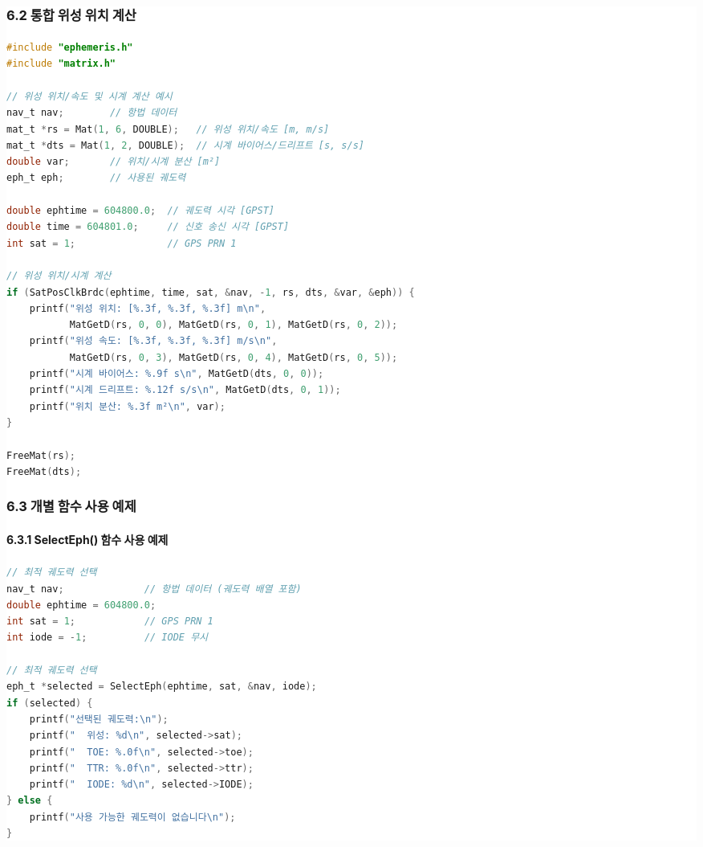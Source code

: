 ### 6.2 통합 위성 위치 계산
```c
#include "ephemeris.h"
#include "matrix.h"

// 위성 위치/속도 및 시계 계산 예시
nav_t nav;        // 항법 데이터
mat_t *rs = Mat(1, 6, DOUBLE);   // 위성 위치/속도 [m, m/s]
mat_t *dts = Mat(1, 2, DOUBLE);  // 시계 바이어스/드리프트 [s, s/s]
double var;       // 위치/시계 분산 [m²]
eph_t eph;        // 사용된 궤도력

double ephtime = 604800.0;  // 궤도력 시각 [GPST]
double time = 604801.0;     // 신호 송신 시각 [GPST]
int sat = 1;                // GPS PRN 1

// 위성 위치/시계 계산
if (SatPosClkBrdc(ephtime, time, sat, &nav, -1, rs, dts, &var, &eph)) {
    printf("위성 위치: [%.3f, %.3f, %.3f] m\n",
           MatGetD(rs, 0, 0), MatGetD(rs, 0, 1), MatGetD(rs, 0, 2));
    printf("위성 속도: [%.3f, %.3f, %.3f] m/s\n",
           MatGetD(rs, 0, 3), MatGetD(rs, 0, 4), MatGetD(rs, 0, 5));
    printf("시계 바이어스: %.9f s\n", MatGetD(dts, 0, 0));
    printf("시계 드리프트: %.12f s/s\n", MatGetD(dts, 0, 1));
    printf("위치 분산: %.3f m²\n", var);
}

FreeMat(rs);
FreeMat(dts);
```

### 6.3 개별 함수 사용 예제

#### 6.3.1 SelectEph() 함수 사용 예제
```c
// 최적 궤도력 선택
nav_t nav;              // 항법 데이터 (궤도력 배열 포함)
double ephtime = 604800.0;
int sat = 1;            // GPS PRN 1
int iode = -1;          // IODE 무시

// 최적 궤도력 선택
eph_t *selected = SelectEph(ephtime, sat, &nav, iode);
if (selected) {
    printf("선택된 궤도력:\n");
    printf("  위성: %d\n", selected->sat);
    printf("  TOE: %.0f\n", selected->toe);
    printf("  TTR: %.0f\n", selected->ttr);
    printf("  IODE: %d\n", selected->IODE);
} else {
    printf("사용 가능한 궤도력이 없습니다\n");
}
```
